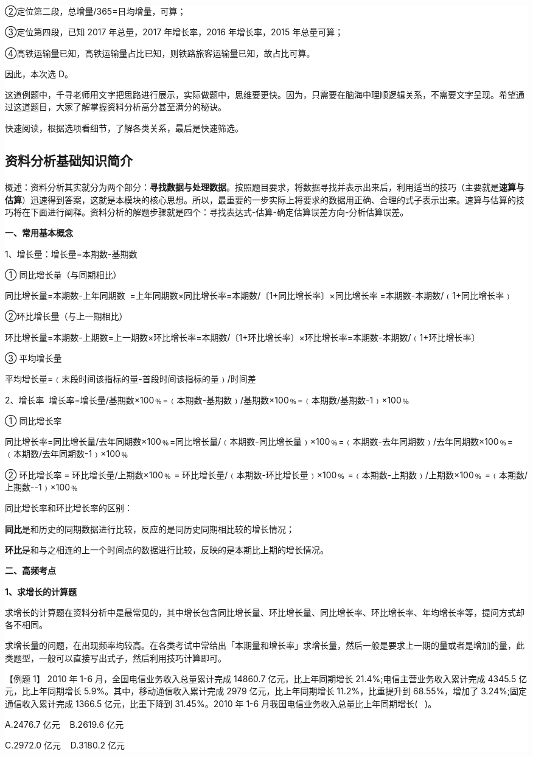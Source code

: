 ②定位第二段，总增量/365=日均增量，可算；

③定位第四段，已知 2017 年总量，2017 年增长率，2016 年增长率，2015 年总量可算；

④高铁运输量已知，高铁运输量占比已知，则铁路旅客运输量已知，故占比可算。

因此，本次选 D。

这道例题中，千寻老师用文字把思路进行展示，实际做题中，思维要更快。因为，只需要在脑海中理顺逻辑关系，不需要文字呈现。希望通过这道题目，大家了解掌握资料分析高分甚至满分的秘诀。

快速阅读，根据选项看细节，了解各类关系，最后是快速筛选。

## 资料分析基础知识简介

概述：资料分析其实就分为两个部分：**寻找数据与处理数据**。按照题目要求，将数据寻找并表示出来后，利用适当的技巧（主要就是**速算与估算**）迅速得到答案，这就是本模块的核心思想。所以，最重要的一步实际上将要求的数据用正确、合理的式子表示出来。速算与估算的技巧将在下面进行阐释。资料分析的解题步骤就是四个：寻找表达式-估算-确定估算误差方向-分析估算误差。

**一、常用基本概念**

1、增长量：增长量=本期数-基期数

① 同比增长量（与同期相比）

同比增长量=本期数-上年同期数  =上年同期数×同比增长率=本期数/〔1+同比增长率〕×同比增长率 =本期数-本期数/﹙1+同比增长率﹚

②环比增长量（与上一期相比）

环比增长量=本期数-上期数=上一期数×环比增长率=本期数/〔1+环比增长率〕×环比增长率=本期数-本期数/﹙1+环比增长率〕

③ 平均增长量

平均增长量=﹙末段时间该指标的量-首段时间该指标的量﹚/时间差

2、增长率  增长率=增长量/基期数×100﹪=﹙本期数-基期数﹚/基期数×100﹪=﹙本期数/基期数-1﹚×100﹪

① 同比增长率

同比增长率=同比增长量/去年同期数×100﹪=同比增长量/﹙本期数-同比增长量﹚×100﹪=﹙本期数-去年同期数﹚/去年同期数×100﹪=﹙本期数/去年同期数-1﹚×100﹪

② 环比增长率 = 环比增长量/上期数×100﹪ = 环比增长量/﹙本期数-环比增长量﹚×100﹪ =﹙本期数-上期数﹚/上期数×100﹪ =﹙本期数/上期数--1﹚×100﹪

同比增长率和环比增长率的区别：

**同比**是和历史的同期数据进行比较，反应的是同历史同期相比较的增长情况；

**环比**是和与之相连的上一个时间点的数据进行比较，反映的是本期比上期的增长情况。

**二、高频考点**

**1、求增长的计算题**

求增长的计算题在资料分析中是最常见的，其中增长包含同比增长量、环比增长量、同比增长率、环比增长率、年均增长率等，提问方式却各不相同。

求增长量的问题，在出现频率均较高。在各类考试中常给出「本期量和增长率」求增长量，然后一般是要求上一期的量或者是增加的量，此类题型，一般可以直接写出式子，然后利用技巧计算即可。

【例题 1】 2010 年 1-6 月，全国电信业务收入总量累计完成 14860.7 亿元，比上年同期增长 21.4\%;电信主营业务收入累计完成 4345.5 亿元，比上年同期增长 5.9\%。其中，移动通信收入累计完成 2979 亿元，比上年同期增长 11.2\%，比重提升到 68.55\%，增加了 3.24\%;固定通信收入累计完成 1366.5 亿元，比重下降到 31.45\%。2010 年 1-6 月我国电信业务收入总量比上年同期增长\(   \)。

A.2476.7 亿元    B.2619.6 亿元   

C.2972.0 亿元    D.3180.2 亿元
